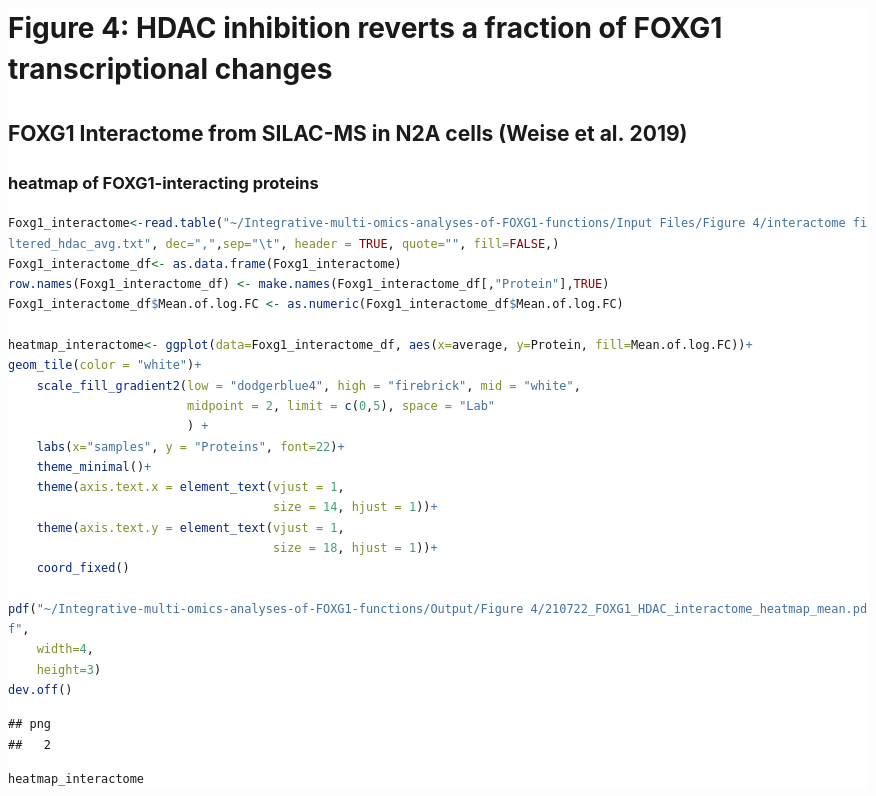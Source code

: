 Figure 4: HDAC inhibition reverts a fraction of FOXG1 transcriptional
changes
================

## FOXG1 Interactome from SILAC-MS in N2A cells (Weise et al. 2019)

### heatmap of FOXG1-interacting proteins

``` r
Foxg1_interactome<-read.table("~/Integrative-multi-omics-analyses-of-FOXG1-functions/Input Files/Figure 4/interactome filtered_hdac_avg.txt", dec=",",sep="\t", header = TRUE, quote="", fill=FALSE,)
Foxg1_interactome_df<- as.data.frame(Foxg1_interactome)
row.names(Foxg1_interactome_df) <- make.names(Foxg1_interactome_df[,"Protein"],TRUE)
Foxg1_interactome_df$Mean.of.log.FC <- as.numeric(Foxg1_interactome_df$Mean.of.log.FC)

heatmap_interactome<- ggplot(data=Foxg1_interactome_df, aes(x=average, y=Protein, fill=Mean.of.log.FC))+
geom_tile(color = "white")+
    scale_fill_gradient2(low = "dodgerblue4", high = "firebrick", mid = "white", 
                         midpoint = 2, limit = c(0,5), space = "Lab"
                         ) +
    labs(x="samples", y = "Proteins", font=22)+
    theme_minimal()+ 
    theme(axis.text.x = element_text(vjust = 1, 
                                     size = 14, hjust = 1))+
    theme(axis.text.y = element_text(vjust = 1, 
                                     size = 18, hjust = 1))+
    coord_fixed()

pdf("~/Integrative-multi-omics-analyses-of-FOXG1-functions/Output/Figure 4/210722_FOXG1_HDAC_interactome_heatmap_mean.pdf", 
    width=4, 
    height=3)
dev.off()
```

    ## png 
    ##   2

``` r
heatmap_interactome
```
